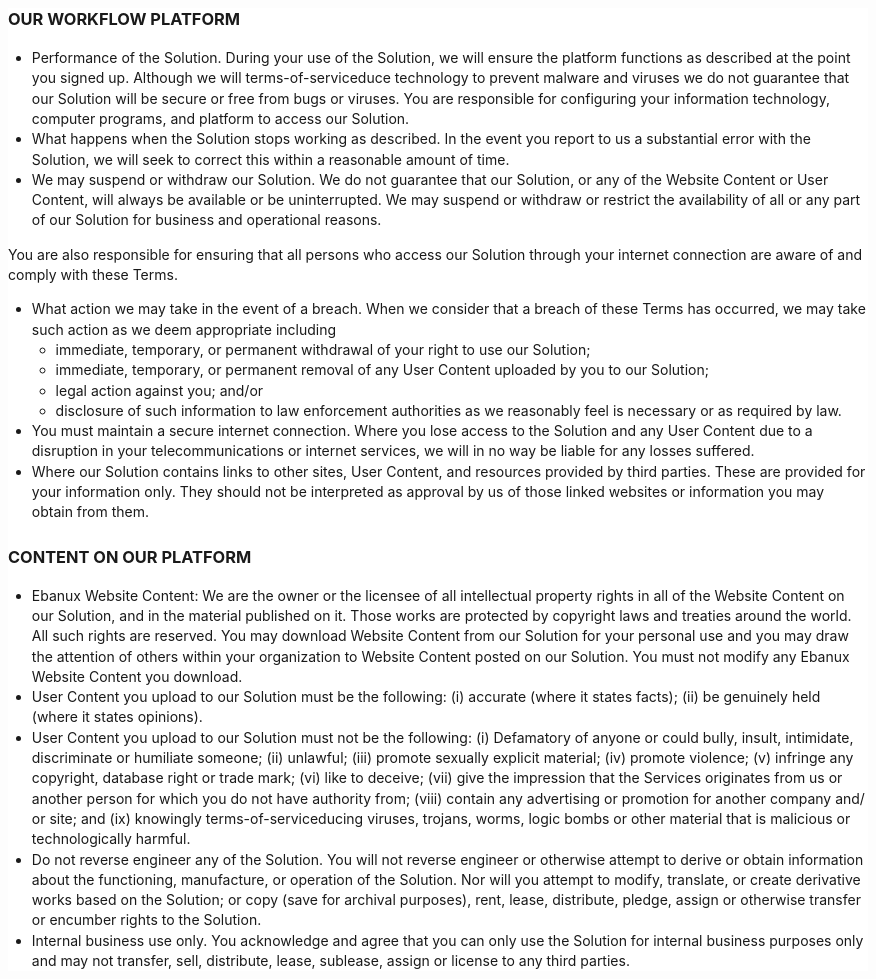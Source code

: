 
### **OUR WORKFLOW PLATFORM**



* Performance of the Solution. During your use of the Solution, we will ensure the platform functions as described at the point you signed up. Although we will terms-of-serviceduce technology to prevent malware and viruses we do not guarantee that our Solution will be secure or free from bugs or viruses. You are responsible for configuring your information technology, computer programs, and platform to access our Solution.
* What happens when the Solution stops working as described. In the event you report to us a substantial error with the Solution, we will seek to correct this within a reasonable amount of time.
* We may suspend or withdraw our Solution. We do not guarantee that our Solution, or any of the Website Content or User Content, will always be available or be uninterrupted. We may suspend or withdraw or restrict the availability of all or any part of our Solution for business and operational reasons.

You are also responsible for ensuring that all persons who access our Solution through your internet connection are aware of and comply with these Terms.



* What action we may take in the event of a breach. When we consider that a breach of these Terms has occurred, we may take such action as we deem appropriate including
    * immediate, temporary, or permanent withdrawal of your right to use our Solution;
    * immediate, temporary, or permanent removal of any User Content uploaded by you to our Solution;
    * legal action against you; and/or
    * disclosure of such information to law enforcement authorities as we reasonably feel is necessary or as required by law.
* You must maintain a secure internet connection. Where you lose access to the Solution and any User Content due to a disruption in your telecommunications or internet services, we will in no way be liable for any losses suffered.
* Where our Solution contains links to other sites, User Content, and resources provided by third parties. These are provided for your information only. They should not be interpreted as approval by us of those linked websites or information you may obtain from them.


### **CONTENT ON OUR PLATFORM**



* Ebanux Website Content: We are the owner or the licensee of all intellectual property rights in all of the Website Content on our Solution, and in the material published on it. Those works are protected by copyright laws and treaties around the world. All such rights are reserved. You may download Website Content from our Solution for your personal use and you may draw the attention of others within your organization to Website Content posted on our Solution. You must not modify any Ebanux Website Content you download.
* User Content you upload to our Solution must be the following: (i) accurate (where it states facts); (ii) be genuinely held (where it states opinions).
* User Content you upload to our Solution must not be the following: (i) Defamatory of anyone or could bully, insult, intimidate, discriminate or humiliate someone; (ii) unlawful; (iii) promote sexually explicit material; (iv) promote violence; (v) infringe any copyright, database right or trade mark; (vi) like to deceive; (vii) give the impression that the Services originates from us or another person for which you do not have authority from; (viii) contain any advertising or promotion for another company and/ or site; and (ix) knowingly terms-of-serviceducing viruses, trojans, worms, logic bombs or other material that is malicious or technologically harmful.
* Do not reverse engineer any of the Solution. You will not reverse engineer or otherwise attempt to derive or obtain information about the functioning, manufacture, or operation of the Solution. Nor will you attempt to modify, translate, or create derivative works based on the Solution; or copy (save for archival purposes), rent, lease, distribute, pledge, assign or otherwise transfer or encumber rights to the Solution.
* Internal business use only. You acknowledge and agree that you can only use the Solution for internal business purposes only and may not transfer, sell, distribute, lease, sublease, assign or license to any third parties.